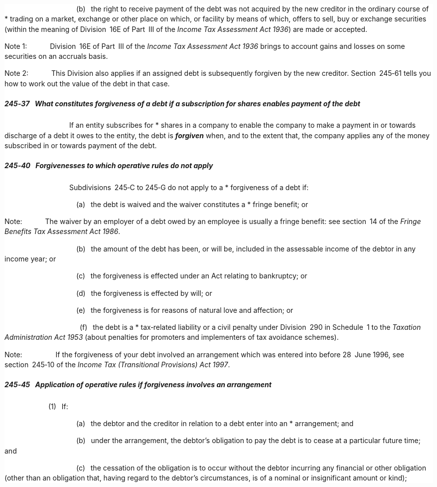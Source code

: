                      (b)  the right to receive payment of the debt was not acquired by the new creditor in the ordinary course of * trading on a market, exchange or other place on which, or facility by means of which, offers to sell, buy or exchange securities (within the meaning of Division 16E of Part III of the _Income Tax Assessment Act 1936_) are made or accepted.

Note 1:       Division 16E of Part III of the _Income Tax Assessment Act 1936_ brings to account gains and losses on some securities on an accruals basis.

Note 2:       This Division also applies if an assigned debt is subsequently forgiven by the new creditor. Section 245‑61 tells you how to work out the value of the debt in that case.

##### <a id="245‑37"></a>245‑37  What constitutes _forgiveness_ of a debt if a subscription for shares enables payment of the debt

                   If an entity subscribes for * shares in a company to enable the company to make a payment in or towards discharge of a debt it owes to the entity, the debt is **_forgiven_** when, and to the extent that, the company applies any of the money subscribed in or towards payment of the debt.

##### <a id="245‑40"></a>245‑40  Forgivenesses to which operative rules do not apply

                   Subdivisions 245‑C to 245‑G do not apply to a * forgiveness of a debt if:

                     (a)  the debt is waived and the waiver constitutes a * fringe benefit; or

Note:       The waiver by an employer of a debt owed by an employee is usually a fringe benefit: see section 14 of the _Fringe Benefits Tax Assessment Act 1986_.

                     (b)  the amount of the debt has been, or will be, included in the assessable income of the debtor  in any income year; or

                     (c)  the forgiveness is effected under an Act relating to bankruptcy; or

                     (d)  the forgiveness is effected by will; or

                     (e)  the forgiveness is for reasons of natural love and affection; or

                      (f)  the debt is a * tax‑related liability or a civil penalty under Division 290 in Schedule 1 to the _Taxation Administration Act 1953_ (about penalties for promoters and implementers of tax avoidance schemes).

Note:          If the forgiveness of your debt involved an arrangement which was entered into before 28 June 1996, see section 245‑10 of the _Income Tax (Transitional Provisions) Act 1997_.

##### <a id="245‑45"></a>245‑45  Application of operative rules if forgiveness involves an arrangement

             (1)  If:

                     (a)  the debtor and the creditor in relation to a debt enter into an * arrangement; and

                     (b)  under the arrangement, the debtor’s obligation to pay the debt is to cease at a particular future time; and

                     (c)  the cessation of the obligation is to occur without the debtor incurring any financial or other obligation (other than an obligation that, having regard to the debtor’s  circumstances, is of a nominal or insignificant amount or kind);
